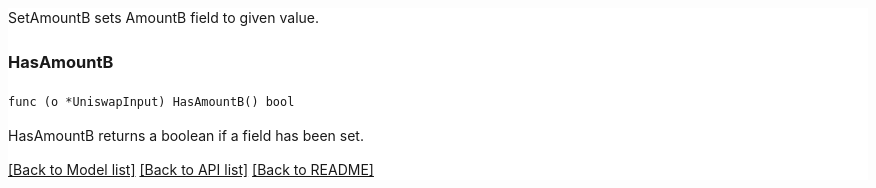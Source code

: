 SetAmountB sets AmountB field to given value.

### HasAmountB

`func (o *UniswapInput) HasAmountB() bool`

HasAmountB returns a boolean if a field has been set.


[[Back to Model list]](../README.md#documentation-for-models) [[Back to API list]](../README.md#documentation-for-api-endpoints) [[Back to README]](../README.md)


